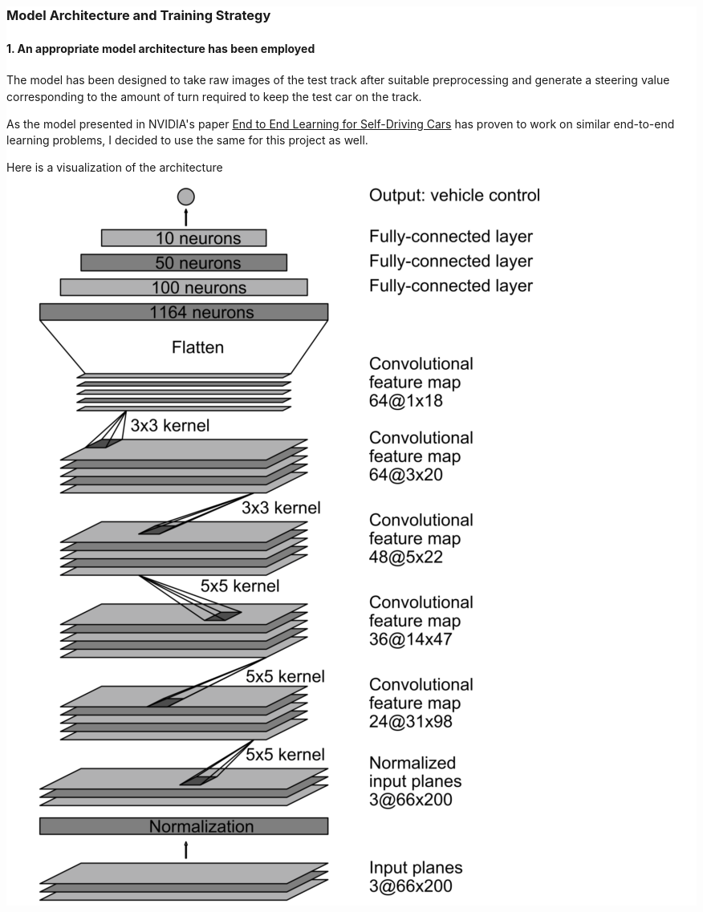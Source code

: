 ### Model Architecture and Training Strategy

#### 1. An appropriate model architecture has been employed

The model has been designed to take raw images of the test track after suitable preprocessing and generate a steering value corresponding to the amount of turn required to keep the test car on the track.

As the model presented in NVIDIA's paper [End to End Learning for Self-Driving Cars](https://arxiv.org/pdf/1604.07316v1.pdf) has proven to work on similar end-to-end learning problems, I decided to use the same for this project as well. 

Here is a visualization of the architecture
<figure>
 <img src="report_data/NVIDIA_model.png" width="624"/>
 <figcaption>
 <p></p>
 </figcaption>
</figure>
